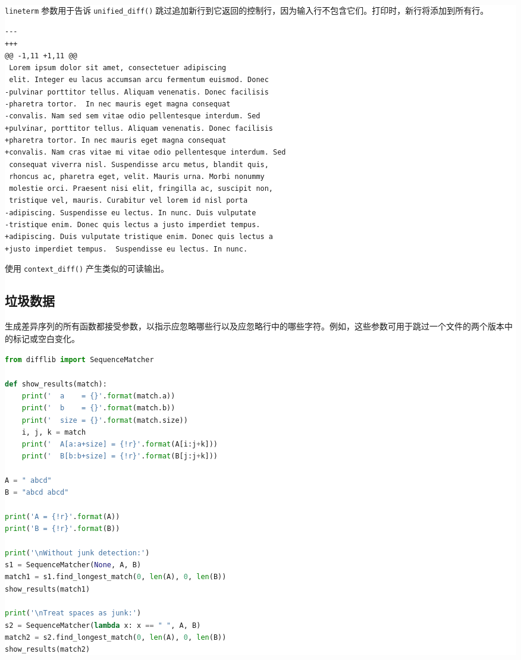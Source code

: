 `lineterm` 参数用于告诉 `unified_diff()` 跳过追加新行到它返回的控制行，因为输入行不包含它们。打印时，新行将添加到所有行。

```
--- 
+++ 
@@ -1,11 +1,11 @@
 Lorem ipsum dolor sit amet, consectetuer adipiscing
 elit. Integer eu lacus accumsan arcu fermentum euismod. Donec
-pulvinar porttitor tellus. Aliquam venenatis. Donec facilisis
-pharetra tortor.  In nec mauris eget magna consequat
-convalis. Nam sed sem vitae odio pellentesque interdum. Sed
+pulvinar, porttitor tellus. Aliquam venenatis. Donec facilisis
+pharetra tortor. In nec mauris eget magna consequat
+convalis. Nam cras vitae mi vitae odio pellentesque interdum. Sed
 consequat viverra nisl. Suspendisse arcu metus, blandit quis,
 rhoncus ac, pharetra eget, velit. Mauris urna. Morbi nonummy
 molestie orci. Praesent nisi elit, fringilla ac, suscipit non,
 tristique vel, mauris. Curabitur vel lorem id nisl porta
-adipiscing. Suspendisse eu lectus. In nunc. Duis vulputate
-tristique enim. Donec quis lectus a justo imperdiet tempus.
+adipiscing. Duis vulputate tristique enim. Donec quis lectus a
+justo imperdiet tempus.  Suspendisse eu lectus. In nunc.
```

使用 `context_diff()` 产生类似的可读输出。

## 垃圾数据

生成差异序列的所有函数都接受参数，以指示应忽略哪些行以及应忽略行中的哪些字符。例如，这些参数可用于跳过一个文件的两个版本中的标记或空白变化。

```python
from difflib import SequenceMatcher

def show_results(match):
    print('  a    = {}'.format(match.a))
    print('  b    = {}'.format(match.b))
    print('  size = {}'.format(match.size))
    i, j, k = match
    print('  A[a:a+size] = {!r}'.format(A[i:j+k]))
    print('  B[b:b+size] = {!r}'.format(B[j:j+k]))

A = " abcd"
B = "abcd abcd"

print('A = {!r}'.format(A))
print('B = {!r}'.format(B))

print('\nWithout junk detection:')
s1 = SequenceMatcher(None, A, B)
match1 = s1.find_longest_match(0, len(A), 0, len(B))
show_results(match1)

print('\nTreat spaces as junk:')
s2 = SequenceMatcher(lambda x: x == " ", A, B)
match2 = s2.find_longest_match(0, len(A), 0, len(B))
show_results(match2)
```
